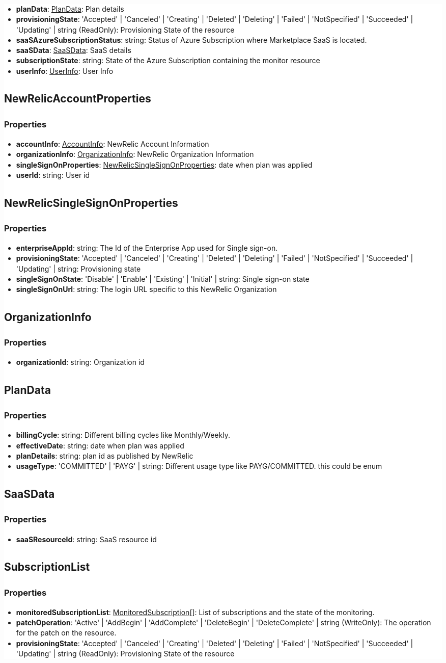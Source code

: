 * **planData**: [PlanData](#plandata): Plan details
* **provisioningState**: 'Accepted' | 'Canceled' | 'Creating' | 'Deleted' | 'Deleting' | 'Failed' | 'NotSpecified' | 'Succeeded' | 'Updating' | string (ReadOnly): Provisioning State of the resource
* **saaSAzureSubscriptionStatus**: string: Status of Azure Subscription where Marketplace SaaS is located.
* **saaSData**: [SaaSData](#saasdata): SaaS details
* **subscriptionState**: string: State of the Azure Subscription containing the monitor resource
* **userInfo**: [UserInfo](#userinfo): User Info

## NewRelicAccountProperties
### Properties
* **accountInfo**: [AccountInfo](#accountinfo): NewRelic Account Information
* **organizationInfo**: [OrganizationInfo](#organizationinfo): NewRelic Organization Information
* **singleSignOnProperties**: [NewRelicSingleSignOnProperties](#newrelicsinglesignonproperties): date when plan was applied
* **userId**: string: User id

## NewRelicSingleSignOnProperties
### Properties
* **enterpriseAppId**: string: The Id of the Enterprise App used for Single sign-on.
* **provisioningState**: 'Accepted' | 'Canceled' | 'Creating' | 'Deleted' | 'Deleting' | 'Failed' | 'NotSpecified' | 'Succeeded' | 'Updating' | string: Provisioning state
* **singleSignOnState**: 'Disable' | 'Enable' | 'Existing' | 'Initial' | string: Single sign-on state
* **singleSignOnUrl**: string: The login URL specific to this NewRelic Organization

## OrganizationInfo
### Properties
* **organizationId**: string: Organization id

## PlanData
### Properties
* **billingCycle**: string: Different billing cycles like Monthly/Weekly.
* **effectiveDate**: string: date when plan was applied
* **planDetails**: string: plan id as published by NewRelic
* **usageType**: 'COMMITTED' | 'PAYG' | string: Different usage type like PAYG/COMMITTED. this could be enum

## SaaSData
### Properties
* **saaSResourceId**: string: SaaS resource id

## SubscriptionList
### Properties
* **monitoredSubscriptionList**: [MonitoredSubscription](#monitoredsubscription)[]: List of subscriptions and the state of the monitoring.
* **patchOperation**: 'Active' | 'AddBegin' | 'AddComplete' | 'DeleteBegin' | 'DeleteComplete' | string (WriteOnly): The operation for the patch on the resource.
* **provisioningState**: 'Accepted' | 'Canceled' | 'Creating' | 'Deleted' | 'Deleting' | 'Failed' | 'NotSpecified' | 'Succeeded' | 'Updating' | string (ReadOnly): Provisioning State of the resource
